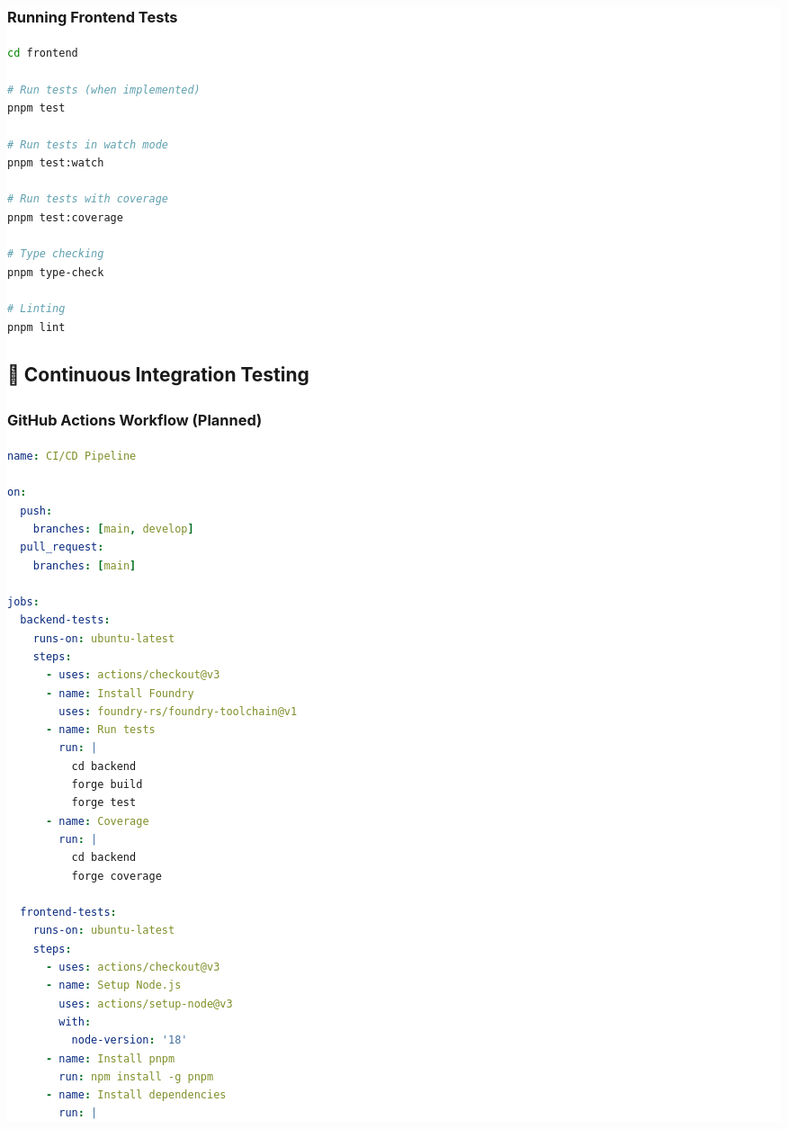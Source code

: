 ### **Running Frontend Tests**

```bash
cd frontend

# Run tests (when implemented)
pnpm test

# Run tests in watch mode
pnpm test:watch

# Run tests with coverage
pnpm test:coverage

# Type checking
pnpm type-check

# Linting
pnpm lint
```

## 🔄 Continuous Integration Testing

### **GitHub Actions Workflow** (Planned)

```yaml
name: CI/CD Pipeline

on:
  push:
    branches: [main, develop]
  pull_request:
    branches: [main]

jobs:
  backend-tests:
    runs-on: ubuntu-latest
    steps:
      - uses: actions/checkout@v3
      - name: Install Foundry
        uses: foundry-rs/foundry-toolchain@v1
      - name: Run tests
        run: |
          cd backend
          forge build
          forge test
      - name: Coverage
        run: |
          cd backend
          forge coverage

  frontend-tests:
    runs-on: ubuntu-latest
    steps:
      - uses: actions/checkout@v3
      - name: Setup Node.js
        uses: actions/setup-node@v3
        with:
          node-version: '18'
      - name: Install pnpm
        run: npm install -g pnpm
      - name: Install dependencies
        run: |
```
